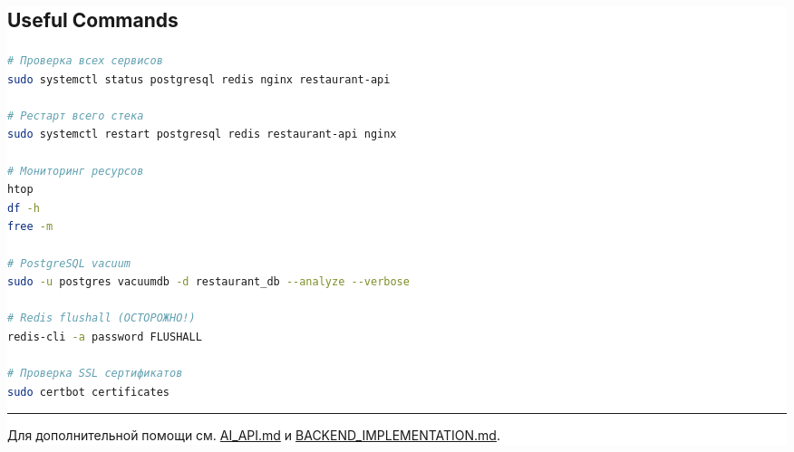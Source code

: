
## Useful Commands

```bash
# Проверка всех сервисов
sudo systemctl status postgresql redis nginx restaurant-api

# Рестарт всего стека
sudo systemctl restart postgresql redis restaurant-api nginx

# Мониторинг ресурсов
htop
df -h
free -m

# PostgreSQL vacuum
sudo -u postgres vacuumdb -d restaurant_db --analyze --verbose

# Redis flushall (ОСТОРОЖНО!)
redis-cli -a password FLUSHALL

# Проверка SSL сертификатов
sudo certbot certificates
```

---

Для дополнительной помощи см. [AI_API.md](./AI_API.md) и [BACKEND_IMPLEMENTATION.md](./BACKEND_IMPLEMENTATION.md).
